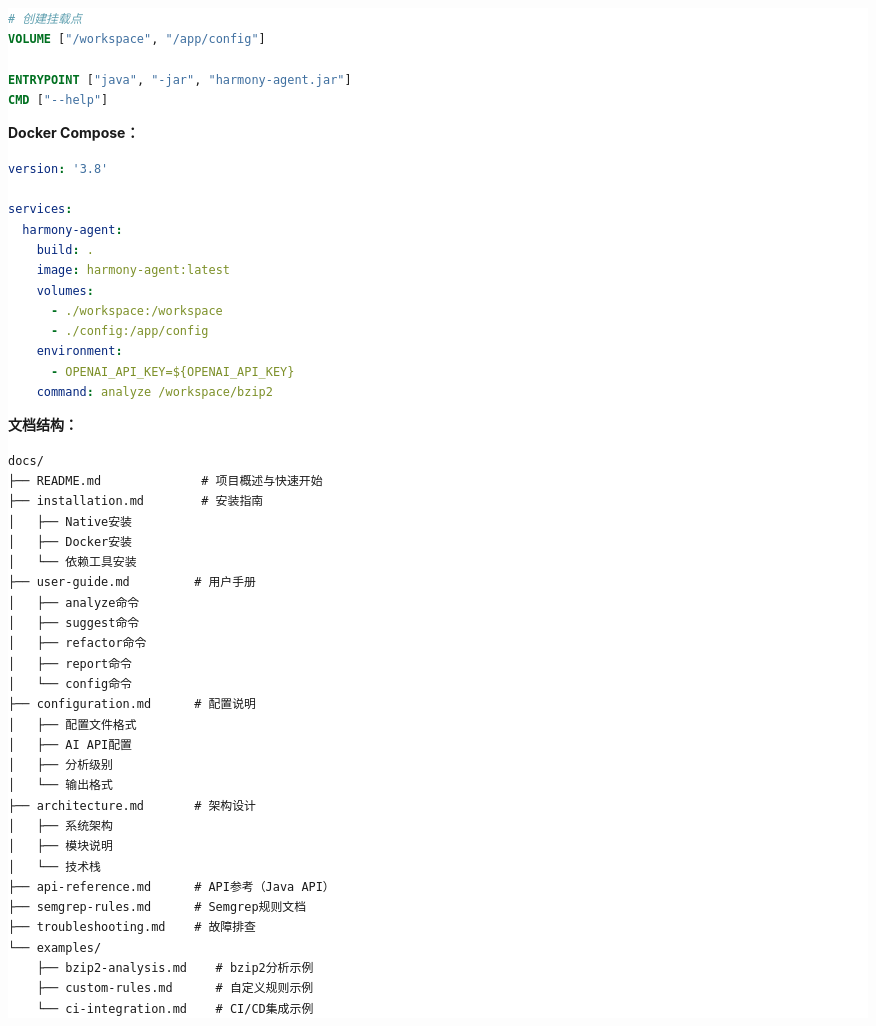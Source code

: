 ```dockerfile
# 创建挂载点
VOLUME ["/workspace", "/app/config"]

ENTRYPOINT ["java", "-jar", "harmony-agent.jar"]
CMD ["--help"]
```

**Docker Compose：**
```yaml
version: '3.8'

services:
  harmony-agent:
    build: .
    image: harmony-agent:latest
    volumes:
      - ./workspace:/workspace
      - ./config:/app/config
    environment:
      - OPENAI_API_KEY=${OPENAI_API_KEY}
    command: analyze /workspace/bzip2
```

**文档结构：**
```
docs/
├── README.md              # 项目概述与快速开始
├── installation.md        # 安装指南
│   ├── Native安装
│   ├── Docker安装
│   └── 依赖工具安装
├── user-guide.md         # 用户手册
│   ├── analyze命令
│   ├── suggest命令
│   ├── refactor命令
│   ├── report命令
│   └── config命令
├── configuration.md      # 配置说明
│   ├── 配置文件格式
│   ├── AI API配置
│   ├── 分析级别
│   └── 输出格式
├── architecture.md       # 架构设计
│   ├── 系统架构
│   ├── 模块说明
│   └── 技术栈
├── api-reference.md      # API参考（Java API）
├── semgrep-rules.md      # Semgrep规则文档
├── troubleshooting.md    # 故障排查
└── examples/
    ├── bzip2-analysis.md    # bzip2分析示例
    ├── custom-rules.md      # 自定义规则示例
    └── ci-integration.md    # CI/CD集成示例
```
